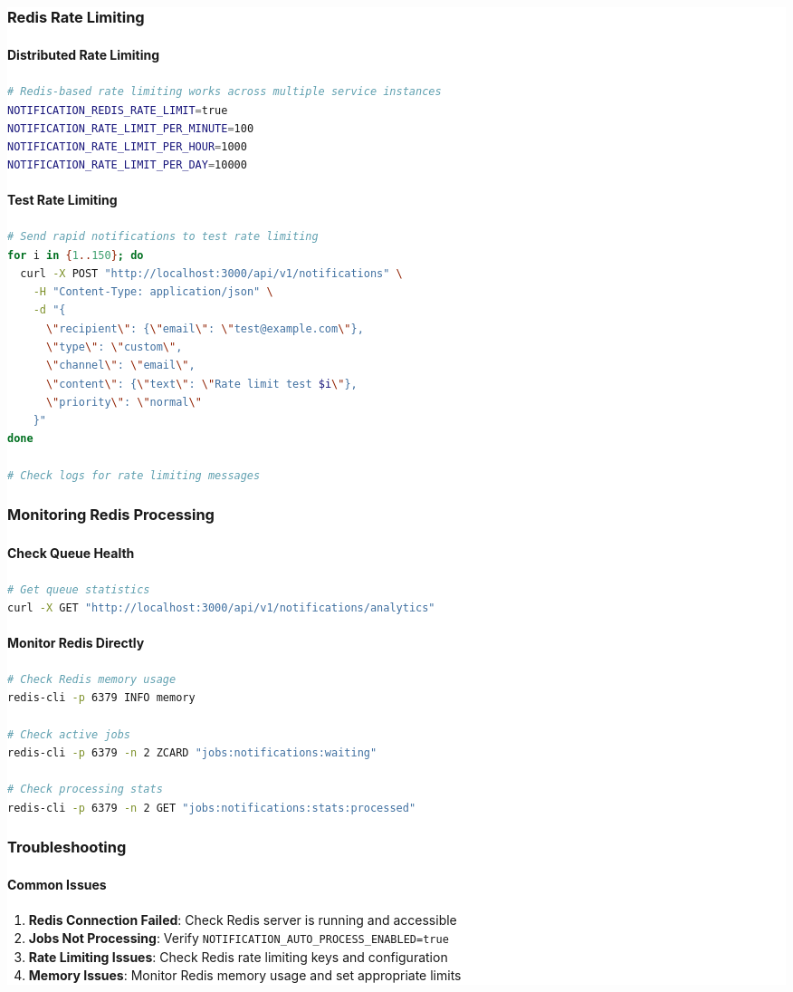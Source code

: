 ### **Redis Rate Limiting**

#### **Distributed Rate Limiting**
```bash
# Redis-based rate limiting works across multiple service instances
NOTIFICATION_REDIS_RATE_LIMIT=true
NOTIFICATION_RATE_LIMIT_PER_MINUTE=100
NOTIFICATION_RATE_LIMIT_PER_HOUR=1000
NOTIFICATION_RATE_LIMIT_PER_DAY=10000
```

#### **Test Rate Limiting**
```bash
# Send rapid notifications to test rate limiting
for i in {1..150}; do
  curl -X POST "http://localhost:3000/api/v1/notifications" \
    -H "Content-Type: application/json" \
    -d "{
      \"recipient\": {\"email\": \"test@example.com\"},
      \"type\": \"custom\",
      \"channel\": \"email\",
      \"content\": {\"text\": \"Rate limit test $i\"},
      \"priority\": \"normal\"
    }"
done

# Check logs for rate limiting messages
```

### **Monitoring Redis Processing**

#### **Check Queue Health**
```bash
# Get queue statistics
curl -X GET "http://localhost:3000/api/v1/notifications/analytics"
```

#### **Monitor Redis Directly**
```bash
# Check Redis memory usage
redis-cli -p 6379 INFO memory

# Check active jobs
redis-cli -p 6379 -n 2 ZCARD "jobs:notifications:waiting"

# Check processing stats
redis-cli -p 6379 -n 2 GET "jobs:notifications:stats:processed"
```

### **Troubleshooting**

#### **Common Issues**
1. **Redis Connection Failed**: Check Redis server is running and accessible
2. **Jobs Not Processing**: Verify `NOTIFICATION_AUTO_PROCESS_ENABLED=true`
3. **Rate Limiting Issues**: Check Redis rate limiting keys and configuration
4. **Memory Issues**: Monitor Redis memory usage and set appropriate limits
